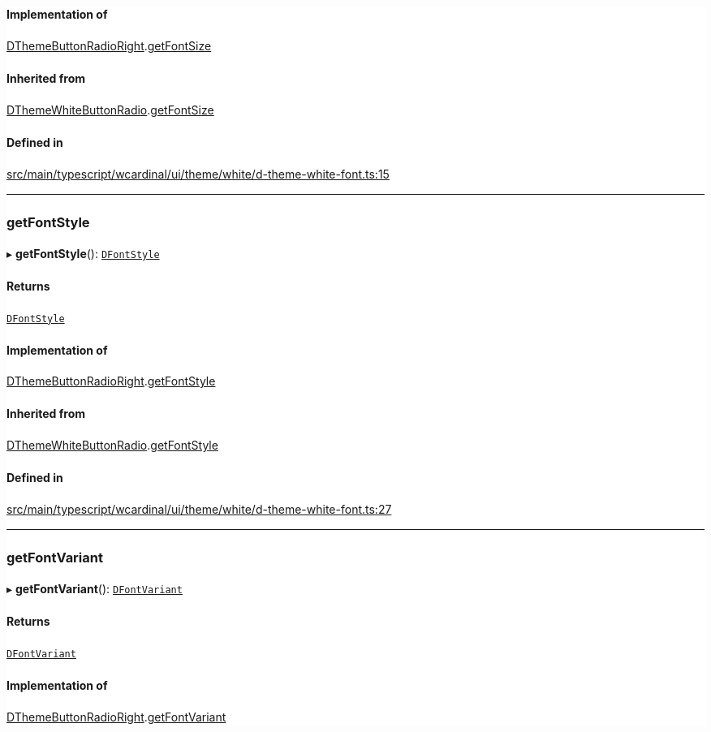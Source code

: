 #### Implementation of

[DThemeButtonRadioRight](../interfaces/DThemeButtonRadioRight.md).[getFontSize](../interfaces/DThemeButtonRadioRight.md#getfontsize)

#### Inherited from

[DThemeWhiteButtonRadio](DThemeWhiteButtonRadio.md).[getFontSize](DThemeWhiteButtonRadio.md#getfontsize)

#### Defined in

[src/main/typescript/wcardinal/ui/theme/white/d-theme-white-font.ts:15](https://github.com/winter-cardinal/winter-cardinal-ui/blob/v0.442.0/src/main/typescript/wcardinal/ui/theme/white/d-theme-white-font.ts#L15)

___

### getFontStyle

▸ **getFontStyle**(): [`DFontStyle`](../index.md#dfontstyle)

#### Returns

[`DFontStyle`](../index.md#dfontstyle)

#### Implementation of

[DThemeButtonRadioRight](../interfaces/DThemeButtonRadioRight.md).[getFontStyle](../interfaces/DThemeButtonRadioRight.md#getfontstyle)

#### Inherited from

[DThemeWhiteButtonRadio](DThemeWhiteButtonRadio.md).[getFontStyle](DThemeWhiteButtonRadio.md#getfontstyle)

#### Defined in

[src/main/typescript/wcardinal/ui/theme/white/d-theme-white-font.ts:27](https://github.com/winter-cardinal/winter-cardinal-ui/blob/v0.442.0/src/main/typescript/wcardinal/ui/theme/white/d-theme-white-font.ts#L27)

___

### getFontVariant

▸ **getFontVariant**(): [`DFontVariant`](../index.md#dfontvariant)

#### Returns

[`DFontVariant`](../index.md#dfontvariant)

#### Implementation of

[DThemeButtonRadioRight](../interfaces/DThemeButtonRadioRight.md).[getFontVariant](../interfaces/DThemeButtonRadioRight.md#getfontvariant)
